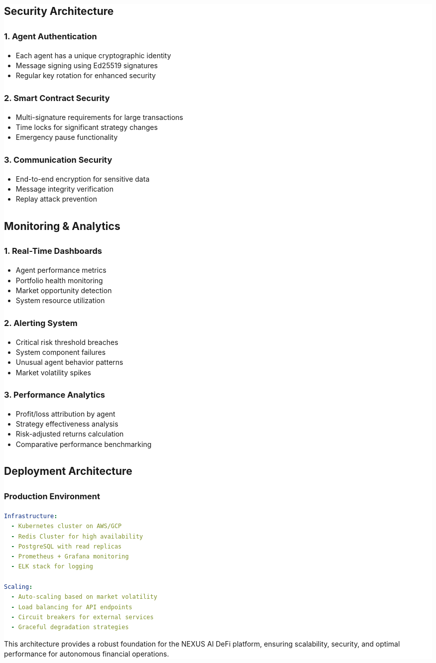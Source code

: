 ## Security Architecture

### 1. **Agent Authentication**
- Each agent has a unique cryptographic identity
- Message signing using Ed25519 signatures
- Regular key rotation for enhanced security

### 2. **Smart Contract Security**
- Multi-signature requirements for large transactions
- Time locks for significant strategy changes
- Emergency pause functionality

### 3. **Communication Security**
- End-to-end encryption for sensitive data
- Message integrity verification
- Replay attack prevention

## Monitoring & Analytics

### 1. **Real-Time Dashboards**
- Agent performance metrics
- Portfolio health monitoring
- Market opportunity detection
- System resource utilization

### 2. **Alerting System**
- Critical risk threshold breaches
- System component failures
- Unusual agent behavior patterns
- Market volatility spikes

### 3. **Performance Analytics**
- Profit/loss attribution by agent
- Strategy effectiveness analysis
- Risk-adjusted returns calculation
- Comparative performance benchmarking

## Deployment Architecture

### Production Environment
```yaml
Infrastructure:
  - Kubernetes cluster on AWS/GCP
  - Redis Cluster for high availability
  - PostgreSQL with read replicas
  - Prometheus + Grafana monitoring
  - ELK stack for logging

Scaling:
  - Auto-scaling based on market volatility
  - Load balancing for API endpoints
  - Circuit breakers for external services
  - Graceful degradation strategies
```

This architecture provides a robust foundation for the NEXUS AI DeFi platform, ensuring scalability, security, and optimal performance for autonomous financial operations.